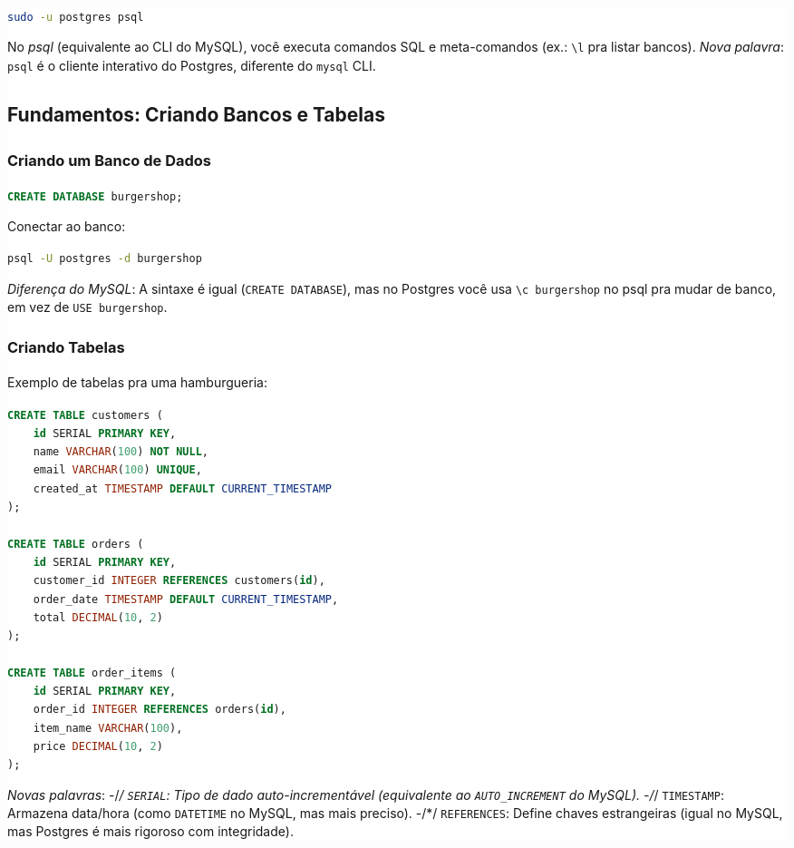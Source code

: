 ```bash
sudo -u postgres psql
```

No *psql* (equivalente ao CLI do MySQL), você executa comandos SQL e meta-comandos (ex.: `\l` pra listar bancos). *Nova palavra*: `psql` é o cliente interativo do Postgres, diferente do `mysql` CLI.

## Fundamentos: Criando Bancos e Tabelas

### Criando um Banco de Dados

```sql
CREATE DATABASE burgershop;
```

Conectar ao banco:

```bash
psql -U postgres -d burgershop
```

*Diferença do MySQL*: A sintaxe é igual (`CREATE DATABASE`), mas no Postgres você usa `\c burgershop` no psql pra mudar de banco, em vez de `USE burgershop`.

### Criando Tabelas

Exemplo de tabelas pra uma hamburgueria:

```sql
CREATE TABLE customers (
    id SERIAL PRIMARY KEY,
    name VARCHAR(100) NOT NULL,
    email VARCHAR(100) UNIQUE,
    created_at TIMESTAMP DEFAULT CURRENT_TIMESTAMP
);

CREATE TABLE orders (
    id SERIAL PRIMARY KEY,
    customer_id INTEGER REFERENCES customers(id),
    order_date TIMESTAMP DEFAULT CURRENT_TIMESTAMP,
    total DECIMAL(10, 2)
);

CREATE TABLE order_items (
    id SERIAL PRIMARY KEY,
    order_id INTEGER REFERENCES orders(id),
    item_name VARCHAR(100),
    price DECIMAL(10, 2)
);
```

*Novas palavras*:
-/*/ `SERIAL`: Tipo de dado auto-incrementável (equivalente ao `AUTO_INCREMENT` do MySQL).
-/*/ `TIMESTAMP`: Armazena data/hora (como `DATETIME` no MySQL, mas mais preciso).
-/*/ `REFERENCES`: Define chaves estrangeiras (igual no MySQL, mas Postgres é mais rigoroso com integridade).
